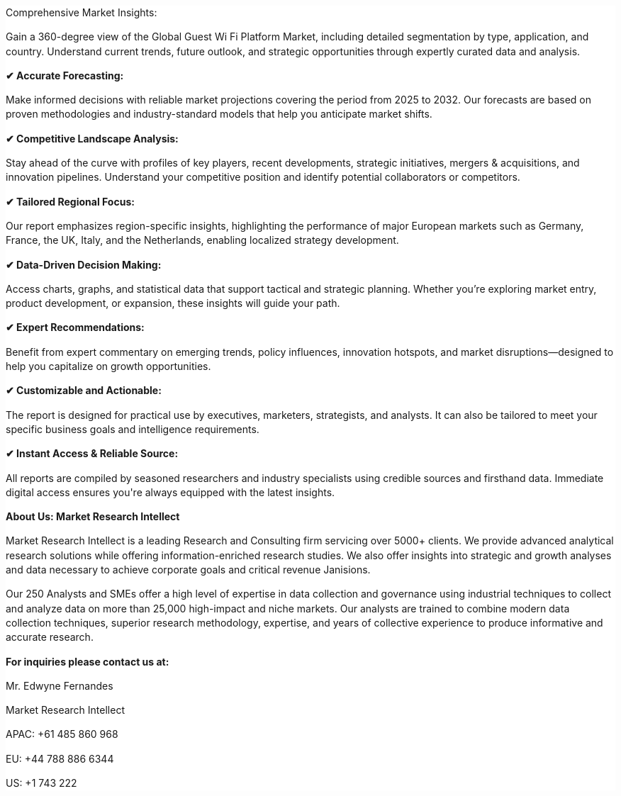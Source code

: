 Comprehensive Market Insights:</strong></p><p>Gain a 360-degree view of the Global Guest Wi Fi Platform Market, including detailed segmentation by type, application, and country. Understand current trends, future outlook, and strategic opportunities through expertly curated data and analysis.</p><p><strong>✔ Accurate Forecasting:</strong></p><p>Make informed decisions with reliable market projections covering the period from 2025 to 2032. Our forecasts are based on proven methodologies and industry-standard models that help you anticipate market shifts.</p><p><strong>✔ Competitive Landscape Analysis:</strong></p><p>Stay ahead of the curve with profiles of key players, recent developments, strategic initiatives, mergers &amp; acquisitions, and innovation pipelines. Understand your competitive position and identify potential collaborators or competitors.</p><p><strong>✔ Tailored Regional Focus:</strong></p><p>Our report emphasizes region-specific insights, highlighting the performance of major European markets such as Germany, France, the UK, Italy, and the Netherlands, enabling localized strategy development.</p><p><strong>✔ Data-Driven Decision Making:</strong></p><p>Access charts, graphs, and statistical data that support tactical and strategic planning. Whether you&rsquo;re exploring market entry, product development, or expansion, these insights will guide your path.</p><p><strong>✔ Expert Recommendations:</strong></p><p>Benefit from expert commentary on emerging trends, policy influences, innovation hotspots, and market disruptions&mdash;designed to help you capitalize on growth opportunities.</p><p><strong>✔ Customizable and Actionable:</strong></p><p>The report is designed for practical use by executives, marketers, strategists, and analysts. It can also be tailored to meet your specific business goals and intelligence requirements.</p><p><strong>✔ Instant Access &amp; Reliable Source:</strong></p><p>All reports are compiled by seasoned researchers and industry specialists using credible sources and firsthand data. Immediate digital access ensures you're always equipped with the latest insights.</p><p><strong><span class="font-[700]">About Us: Market Research Intellect</span></strong></p><p><span class="">Market Research Intellect is a leading Research and Consulting firm servicing over 5000+ clients. We provide advanced analytical research solutions while offering information-enriched research studies.&nbsp;</span>We also offer insights into strategic and growth analyses and data necessary to achieve corporate goals and critical revenue Janisions.</p><p><span class="">Our 250 Analysts and SMEs offer a high level of expertise in data collection and governance using industrial techniques to collect and analyze data on more than 25,000 high-impact and niche markets. Our analysts are trained to combine modern data collection techniques, superior research methodology, expertise, and years of collective experience to produce informative and accurate research.</span></p><p><strong>For inquiries please contact us at:</strong></p><p>Mr. Edwyne Fernandes</p><p>Market Research Intellect</p><p>APAC: +61 485 860 968</p><p>EU: +44 788 886 6344</p><p>US: +1 743 222